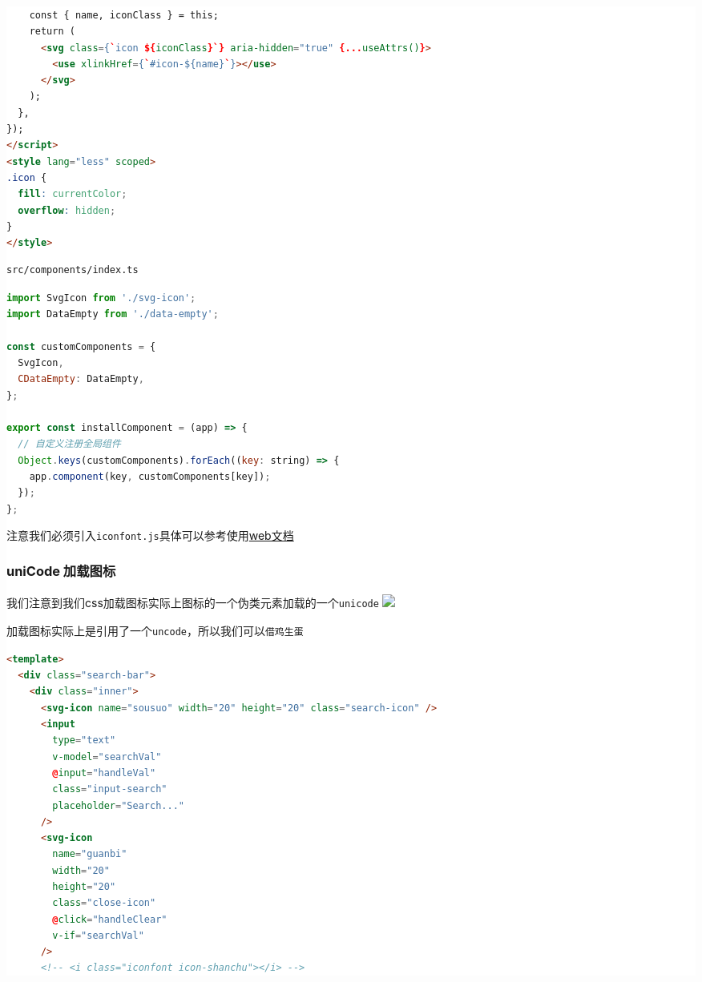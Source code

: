 ```html
    const { name, iconClass } = this;
    return (
      <svg class={`icon ${iconClass}`} aria-hidden="true" {...useAttrs()}>
        <use xlinkHref={`#icon-${name}`}></use>
      </svg>
    );
  },
});
</script>
<style lang="less" scoped>
.icon {
  fill: currentColor;
  overflow: hidden;
}
</style>
```
`src/components/index.ts`
```js
import SvgIcon from './svg-icon';
import DataEmpty from './data-empty';

const customComponents = {
  SvgIcon,
  CDataEmpty: DataEmpty,
};

export const installComponent = (app) => {
  // 自定义注册全局组件
  Object.keys(customComponents).forEach((key: string) => {
    app.component(key, customComponents[key]);
  });
};

```
注意我们必须引入`iconfont.js`具体可以参考使用[web文档](https://www.iconfont.cn/help/detail?spm=a313x.7781069.1998910419.d8cf4382a&helptype=code "web文档")

### uniCode 加载图标
我们注意到我们css加载图标实际上图标的一个伪类元素加载的一个`unicode`
![](https://files.mdnice.com/user/24614/969f2b67-ea77-4daf-86ec-9e07c312b84d.png)

加载图标实际上是引用了一个`uncode`，所以我们可以`借鸡生蛋`

```html
<template>
  <div class="search-bar">
    <div class="inner">
      <svg-icon name="sousuo" width="20" height="20" class="search-icon" />
      <input
        type="text"
        v-model="searchVal"
        @input="handleVal"
        class="input-search"
        placeholder="Search..."
      />
      <svg-icon
        name="guanbi"
        width="20"
        height="20"
        class="close-icon"
        @click="handleClear"
        v-if="searchVal"
      />
      <!-- <i class="iconfont icon-shanchu"></i> -->
```